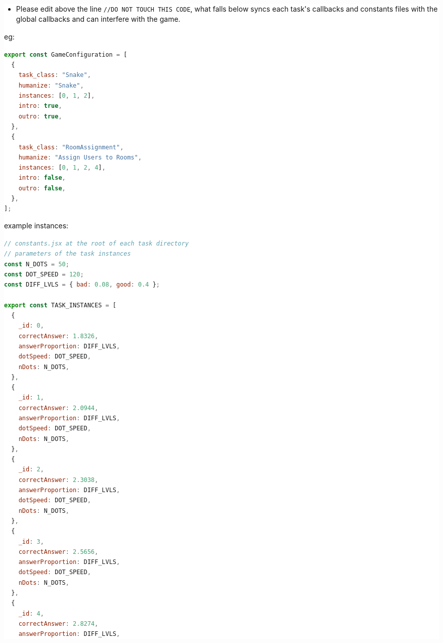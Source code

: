 - Please edit above the line `//DO NOT TOUCH THIS CODE`, what falls below syncs each task's callbacks and constants files with the global callbacks and can interfere with the game.

eg:

```javascript
export const GameConfiguration = [
  {
    task_class: "Snake",
    humanize: "Snake",
    instances: [0, 1, 2],
    intro: true,
    outro: true,
  },
  {
    task_class: "RoomAssignment",
    humanize: "Assign Users to Rooms",
    instances: [0, 1, 2, 4],
    intro: false,
    outro: false,
  },
];
```

example instances:

```javascript
// constants.jsx at the root of each task directory
// parameters of the task instances
const N_DOTS = 50;
const DOT_SPEED = 120;
const DIFF_LVLS = { bad: 0.08, good: 0.4 };

export const TASK_INSTANCES = [
  {
    _id: 0,
    correctAnswer: 1.8326,
    answerProportion: DIFF_LVLS,
    dotSpeed: DOT_SPEED,
    nDots: N_DOTS,
  },
  {
    _id: 1,
    correctAnswer: 2.0944,
    answerProportion: DIFF_LVLS,
    dotSpeed: DOT_SPEED,
    nDots: N_DOTS,
  },
  {
    _id: 2,
    correctAnswer: 2.3038,
    answerProportion: DIFF_LVLS,
    dotSpeed: DOT_SPEED,
    nDots: N_DOTS,
  },
  {
    _id: 3,
    correctAnswer: 2.5656,
    answerProportion: DIFF_LVLS,
    dotSpeed: DOT_SPEED,
    nDots: N_DOTS,
  },
  {
    _id: 4,
    correctAnswer: 2.8274,
    answerProportion: DIFF_LVLS,
```